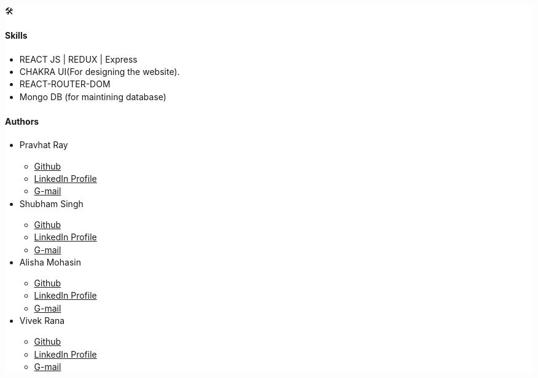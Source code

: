 
🛠 <h4>Skills</h4>
<ul>
<li>REACT JS | REDUX | Express</li>
<li>CHAKRA UI(For designing the website).</li>
<li>REACT-ROUTER-DOM</li>
<li>Mongo DB (for maintining database)</li>
</ul>


<h4>Authors</h4>

<ul>
<li>Pravhat Ray</li>
<ul>
<li><a href="https://github.com/pravhatray"  >Github</a></li>
<li><a href="linkedin.com/in/pravhat-ray-842851236"  >LinkedIn Profile </a></li>
<li><a href="pravhatray@gmail.com "  >G-mail</a></li>
</ul>
<li>Shubham Singh</li>
<ul>
<li><a href="https://github.com/shubhamksingh"  >Github</a></li>
<li><a href="https://www.linkedin.com/in/shubham-singh-b54376247/"  >LinkedIn Profile </a></li>
<li><a href="shubhsingh0795@gmail.com"  >G-mail</a></li>
</ul>
<li>Alisha Mohasin</li>
<ul>
<li><a href="https://github.com/AlishaMohasin"  >Github</a></li>
<li><a href="https://www.linkedin.com/in/alishamohasin/"  >LinkedIn Profile </a></li>
<li><a href="alishamohasin859@gmail.com"  >G-mail</a></li>
</ul>
<li>Vivek Rana</li>
<ul>
<li><a href="https://github.com/vivek13420"  >Github</a></li>
<li><a href="https://www.linkedin.com/in/vivek-rana-74bb9a220/"  >LinkedIn Profile </a></li>
<li><a href="vivekrana13420@gmail.com"  >G-mail</a></li>
</ul>

</ul>

